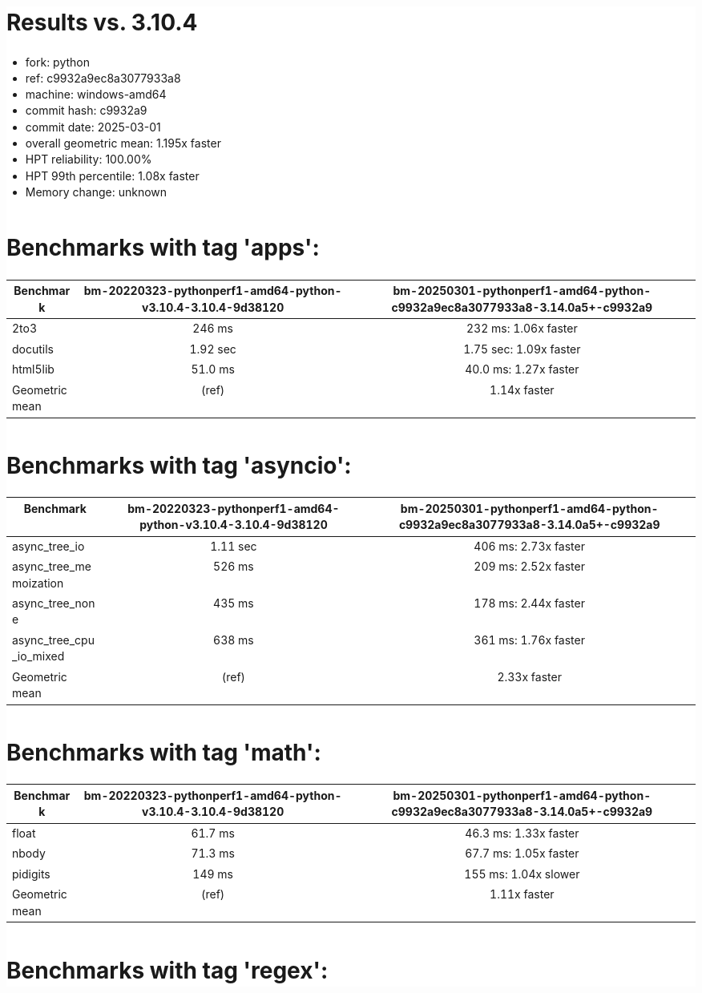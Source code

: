 # Results vs. 3.10.4

- fork: python
- ref: c9932a9ec8a3077933a8
- machine: windows-amd64
- commit hash: c9932a9
- commit date: 2025-03-01
- overall geometric mean: 1.195x faster
- HPT reliability: 100.00%
- HPT 99th percentile: 1.08x faster
- Memory change: unknown

Benchmarks with tag 'apps':
===========================

| Benchmark      | bm-20220323-pythonperf1-amd64-python-v3.10.4-3.10.4-9d38120 | bm-20250301-pythonperf1-amd64-python-c9932a9ec8a3077933a8-3.14.0a5+-c9932a9 |
|----------------|:-----------------------------------------------------------:|:---------------------------------------------------------------------------:|
| 2to3           | 246 ms                                                      | 232 ms: 1.06x faster                                                        |
| docutils       | 1.92 sec                                                    | 1.75 sec: 1.09x faster                                                      |
| html5lib       | 51.0 ms                                                     | 40.0 ms: 1.27x faster                                                       |
| Geometric mean | (ref)                                                       | 1.14x faster                                                                |

Benchmarks with tag 'asyncio':
==============================

| Benchmark               | bm-20220323-pythonperf1-amd64-python-v3.10.4-3.10.4-9d38120 | bm-20250301-pythonperf1-amd64-python-c9932a9ec8a3077933a8-3.14.0a5+-c9932a9 |
|-------------------------|:-----------------------------------------------------------:|:---------------------------------------------------------------------------:|
| async_tree_io           | 1.11 sec                                                    | 406 ms: 2.73x faster                                                        |
| async_tree_memoization  | 526 ms                                                      | 209 ms: 2.52x faster                                                        |
| async_tree_none         | 435 ms                                                      | 178 ms: 2.44x faster                                                        |
| async_tree_cpu_io_mixed | 638 ms                                                      | 361 ms: 1.76x faster                                                        |
| Geometric mean          | (ref)                                                       | 2.33x faster                                                                |

Benchmarks with tag 'math':
===========================

| Benchmark      | bm-20220323-pythonperf1-amd64-python-v3.10.4-3.10.4-9d38120 | bm-20250301-pythonperf1-amd64-python-c9932a9ec8a3077933a8-3.14.0a5+-c9932a9 |
|----------------|:-----------------------------------------------------------:|:---------------------------------------------------------------------------:|
| float          | 61.7 ms                                                     | 46.3 ms: 1.33x faster                                                       |
| nbody          | 71.3 ms                                                     | 67.7 ms: 1.05x faster                                                       |
| pidigits       | 149 ms                                                      | 155 ms: 1.04x slower                                                        |
| Geometric mean | (ref)                                                       | 1.11x faster                                                                |

Benchmarks with tag 'regex':
============================
